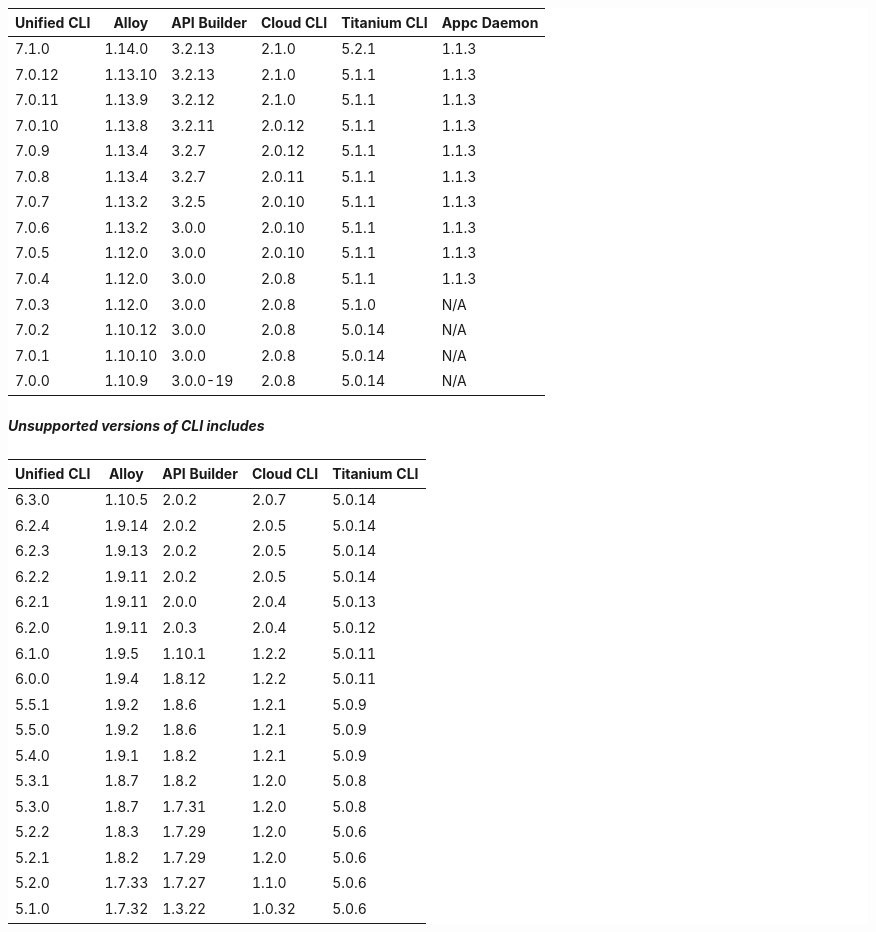 | Unified CLI | Alloy | API Builder | Cloud CLI | Titanium CLI | Appc Daemon |
| --- | --- | --- | --- | --- | --- |
| 7.1.0 | 1.14.0 | 3.2.13 | 2.1.0 | 5.2.1 | 1.1.3 |
| 7.0.12 | 1.13.10 | 3.2.13 | 2.1.0 | 5.1.1 | 1.1.3 |
| 7.0.11 | 1.13.9 | 3.2.12 | 2.1.0 | 5.1.1 | 1.1.3 |
| 7.0.10 | 1.13.8 | 3.2.11 | 2.0.12 | 5.1.1 | 1.1.3 |
| 7.0.9 | 1.13.4 | 3.2.7 | 2.0.12 | 5.1.1 | 1.1.3 |
| 7.0.8 | 1.13.4 | 3.2.7 | 2.0.11 | 5.1.1 | 1.1.3 |
| 7.0.7 | 1.13.2 | 3.2.5 | 2.0.10 | 5.1.1 | 1.1.3 |
| 7.0.6 | 1.13.2 | 3.0.0 | 2.0.10 | 5.1.1 | 1.1.3 |
| 7.0.5 | 1.12.0 | 3.0.0 | 2.0.10 | 5.1.1 | 1.1.3 |
| 7.0.4 | 1.12.0 | 3.0.0 | 2.0.8 | 5.1.1 | 1.1.3 |
| 7.0.3 | 1.12.0 | 3.0.0 | 2.0.8 | 5.1.0 | N/A |
| 7.0.2 | 1.10.12 | 3.0.0 | 2.0.8 | 5.0.14 | N/A |
| 7.0.1 | 1.10.10 | 3.0.0 | 2.0.8 | 5.0.14 | N/A |
| 7.0.0 | 1.10.9 | 3.0.0-19 | 2.0.8 | 5.0.14 | N/A |

##### Unsupported versions of CLI includes

| Unified CLI | Alloy | API Builder | Cloud CLI | Titanium CLI |
| --- | --- | --- | --- | --- |
| 6.3.0 | 1.10.5 | 2.0.2 | 2.0.7 | 5.0.14 |
| 6.2.4 | 1.9.14 | 2.0.2 | 2.0.5 | 5.0.14 |
| 6.2.3 | 1.9.13 | 2.0.2 | 2.0.5 | 5.0.14 |
| 6.2.2 | 1.9.11 | 2.0.2 | 2.0.5 | 5.0.14 |
| 6.2.1 | 1.9.11 | 2.0.0 | 2.0.4 | 5.0.13 |
| 6.2.0 | 1.9.11 | 2.0.3 | 2.0.4 | 5.0.12 |
| 6.1.0 | 1.9.5 | 1.10.1 | 1.2.2 | 5.0.11 |
| 6.0.0 | 1.9.4 | 1.8.12 | 1.2.2 | 5.0.11 |
| 5.5.1 | 1.9.2 | 1.8.6 | 1.2.1 | 5.0.9 |
| 5.5.0 | 1.9.2 | 1.8.6 | 1.2.1 | 5.0.9 |
| 5.4.0 | 1.9.1 | 1.8.2 | 1.2.1 | 5.0.9 |
| 5.3.1 | 1.8.7 | 1.8.2 | 1.2.0 | 5.0.8 |
| 5.3.0 | 1.8.7 | 1.7.31 | 1.2.0 | 5.0.8 |
| 5.2.2 | 1.8.3 | 1.7.29 | 1.2.0 | 5.0.6 |
| 5.2.1 | 1.8.2 | 1.7.29 | 1.2.0 | 5.0.6 |
| 5.2.0 | 1.7.33 | 1.7.27 | 1.1.0 | 5.0.6 |
| 5.1.0 | 1.7.32 | 1.3.22 | 1.0.32 | 5.0.6 |
